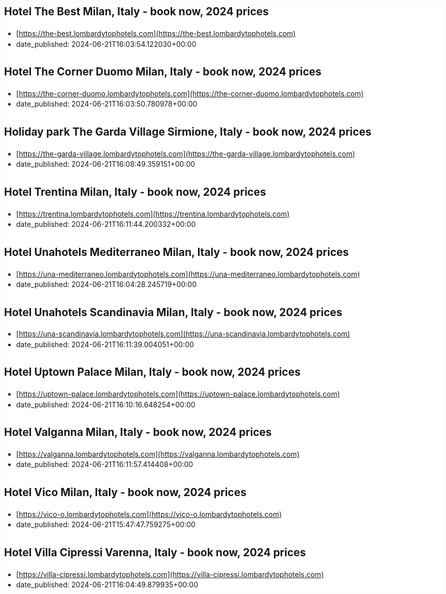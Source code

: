  ## Hotel The Best Milan, Italy - book now, 2024 prices
 - [https://the-best.lombardytophotels.com](https://the-best.lombardytophotels.com)
 - date_published: 2024-06-21T16:03:54.122030+00:00

 ## Hotel The Corner Duomo Milan, Italy - book now, 2024 prices
 - [https://the-corner-duomo.lombardytophotels.com](https://the-corner-duomo.lombardytophotels.com)
 - date_published: 2024-06-21T16:03:50.780978+00:00

 ## Holiday park The Garda Village Sirmione, Italy - book now, 2024 prices
 - [https://the-garda-village.lombardytophotels.com](https://the-garda-village.lombardytophotels.com)
 - date_published: 2024-06-21T16:08:49.359151+00:00

 ## Hotel Trentina Milan, Italy - book now, 2024 prices
 - [https://trentina.lombardytophotels.com](https://trentina.lombardytophotels.com)
 - date_published: 2024-06-21T16:11:44.200332+00:00

 ## Hotel Unahotels Mediterraneo Milan, Italy - book now, 2024 prices
 - [https://una-mediterraneo.lombardytophotels.com](https://una-mediterraneo.lombardytophotels.com)
 - date_published: 2024-06-21T16:04:28.245719+00:00

 ## Hotel Unahotels Scandinavia Milan, Italy - book now, 2024 prices
 - [https://una-scandinavia.lombardytophotels.com](https://una-scandinavia.lombardytophotels.com)
 - date_published: 2024-06-21T16:11:39.004051+00:00

 ## Hotel Uptown Palace Milan, Italy - book now, 2024 prices
 - [https://uptown-palace.lombardytophotels.com](https://uptown-palace.lombardytophotels.com)
 - date_published: 2024-06-21T16:10:16.648254+00:00

 ## Hotel Valganna Milan, Italy - book now, 2024 prices
 - [https://valganna.lombardytophotels.com](https://valganna.lombardytophotels.com)
 - date_published: 2024-06-21T16:11:57.414408+00:00

 ## Hotel Vico Milan, Italy - book now, 2024 prices
 - [https://vico-o.lombardytophotels.com](https://vico-o.lombardytophotels.com)
 - date_published: 2024-06-21T15:47:47.759275+00:00

 ## Hotel Villa Cipressi Varenna, Italy - book now, 2024 prices
 - [https://villa-cipressi.lombardytophotels.com](https://villa-cipressi.lombardytophotels.com)
 - date_published: 2024-06-21T16:04:49.879935+00:00
